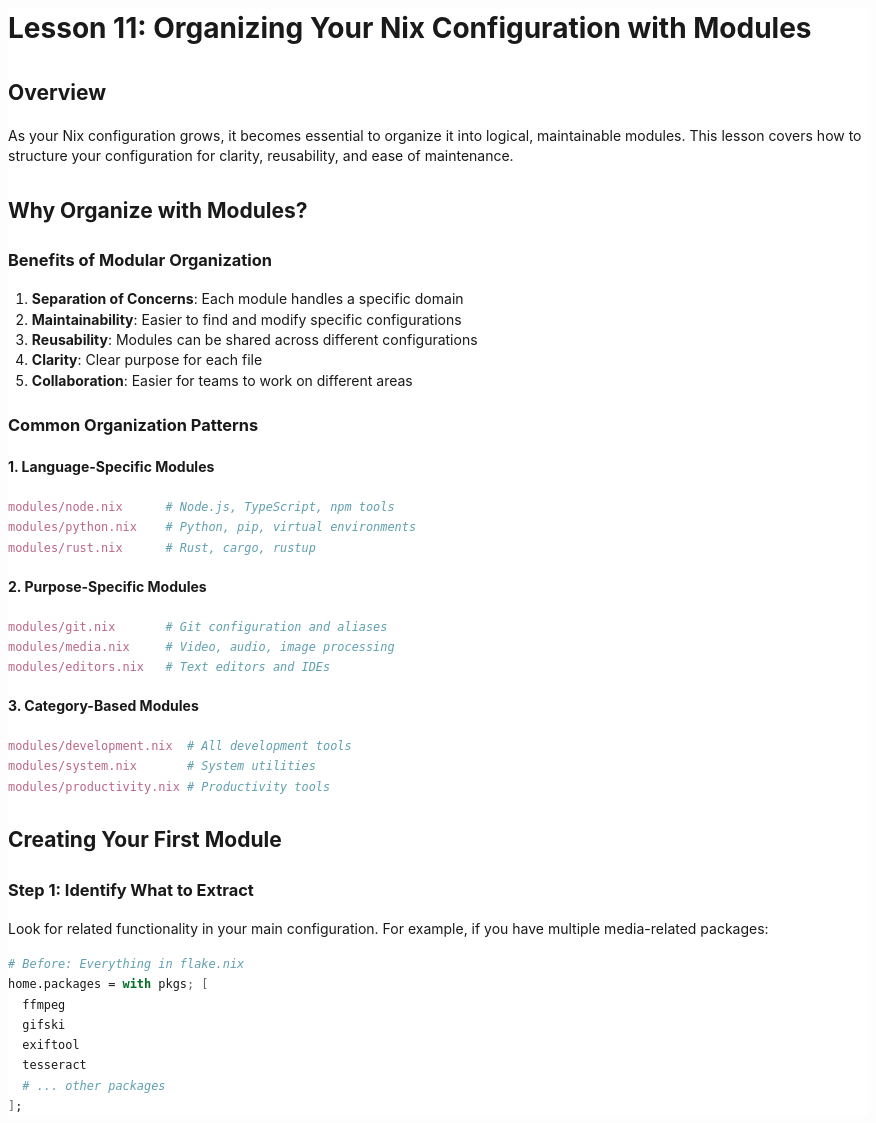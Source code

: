 # Lesson 11: Organizing Your Nix Configuration with Modules

## Overview

As your Nix configuration grows, it becomes essential to organize it into logical, maintainable modules. This lesson covers how to structure your configuration for clarity, reusability, and ease of maintenance.

## Why Organize with Modules?

### Benefits of Modular Organization

1. **Separation of Concerns**: Each module handles a specific domain
2. **Maintainability**: Easier to find and modify specific configurations
3. **Reusability**: Modules can be shared across different configurations
4. **Clarity**: Clear purpose for each file
5. **Collaboration**: Easier for teams to work on different areas

### Common Organization Patterns

#### 1. **Language-Specific Modules**
```nix
modules/node.nix      # Node.js, TypeScript, npm tools
modules/python.nix    # Python, pip, virtual environments
modules/rust.nix      # Rust, cargo, rustup
```

#### 2. **Purpose-Specific Modules**
```nix
modules/git.nix       # Git configuration and aliases
modules/media.nix     # Video, audio, image processing
modules/editors.nix   # Text editors and IDEs
```

#### 3. **Category-Based Modules**
```nix
modules/development.nix  # All development tools
modules/system.nix       # System utilities
modules/productivity.nix # Productivity tools
```

## Creating Your First Module

### Step 1: Identify What to Extract

Look for related functionality in your main configuration. For example, if you have multiple media-related packages:

```nix
# Before: Everything in flake.nix
home.packages = with pkgs; [
  ffmpeg
  gifski
  exiftool
  tesseract
  # ... other packages
];
```

